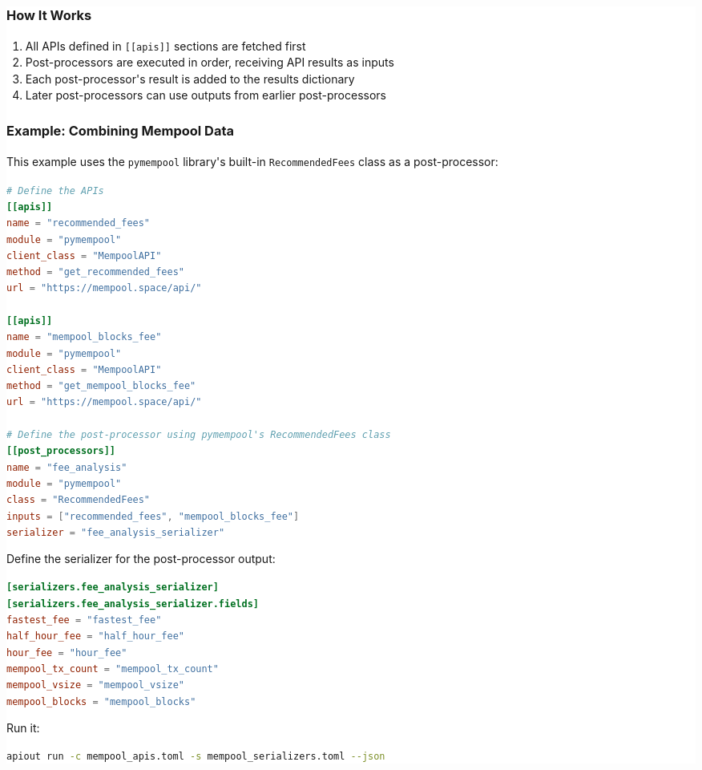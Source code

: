 ### How It Works

1. All APIs defined in `[[apis]]` sections are fetched first
2. Post-processors are executed in order, receiving API results as inputs
3. Each post-processor's result is added to the results dictionary
4. Later post-processors can use outputs from earlier post-processors

### Example: Combining Mempool Data

This example uses the `pymempool` library's built-in `RecommendedFees` class as a
post-processor:

```toml
# Define the APIs
[[apis]]
name = "recommended_fees"
module = "pymempool"
client_class = "MempoolAPI"
method = "get_recommended_fees"
url = "https://mempool.space/api/"

[[apis]]
name = "mempool_blocks_fee"
module = "pymempool"
client_class = "MempoolAPI"
method = "get_mempool_blocks_fee"
url = "https://mempool.space/api/"

# Define the post-processor using pymempool's RecommendedFees class
[[post_processors]]
name = "fee_analysis"
module = "pymempool"
class = "RecommendedFees"
inputs = ["recommended_fees", "mempool_blocks_fee"]
serializer = "fee_analysis_serializer"
```

Define the serializer for the post-processor output:

```toml
[serializers.fee_analysis_serializer]
[serializers.fee_analysis_serializer.fields]
fastest_fee = "fastest_fee"
half_hour_fee = "half_hour_fee"
hour_fee = "hour_fee"
mempool_tx_count = "mempool_tx_count"
mempool_vsize = "mempool_vsize"
mempool_blocks = "mempool_blocks"
```

Run it:

```bash
apiout run -c mempool_apis.toml -s mempool_serializers.toml --json
```
